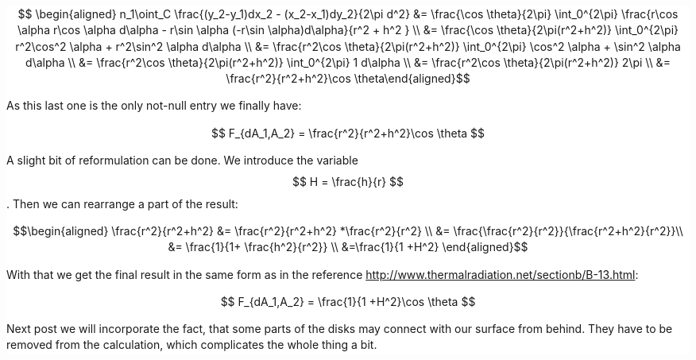 $$ \begin{aligned} n_1\oint_C \frac{(y_2-y_1)dx_2 - (x_2-x_1)dy_2}{2\pi d^2} &=  \frac{\cos \theta}{2\pi} \int_0^{2\pi} \frac{r\cos \alpha r\cos \alpha d\alpha - r\sin \alpha (-r\sin \alpha)d\alpha}{r^2 + h^2 } \\ &= \frac{\cos \theta}{2\pi(r^2+h^2)} \int_0^{2\pi} r^2\cos^2 \alpha   + r^2\sin^2 \alpha d\alpha \\ &= \frac{r^2\cos \theta}{2\pi(r^2+h^2)} \int_0^{2\pi} \cos^2 \alpha   + \sin^2 \alpha d\alpha \\ &= \frac{r^2\cos \theta}{2\pi(r^2+h^2)} \int_0^{2\pi} 1 d\alpha \\ &= \frac{r^2\cos \theta}{2\pi(r^2+h^2)} 2\pi \\ &= \frac{r^2}{r^2+h^2}\cos \theta\end{aligned}$$

As this last one is the only not-null entry we finally have:

$$  F_{dA_1,A_2} = \frac{r^2}{r^2+h^2}\cos \theta $$

A slight bit of reformulation can be done. We introduce the variable $$ H = \frac{h}{r} $$. Then we can rearrange a part of the result:

$$\begin{aligned} \frac{r^2}{r^2+h^2} &= \frac{r^2}{r^2+h^2} *\frac{r^2}{r^2} \\ &= \frac{\frac{r^2}{r^2}}{\frac{r^2+h^2}{r^2}}\\ &= \frac{1}{1+ \frac{h^2}{r^2}} \\ &=\frac{1}{1 +H^2} \end{aligned}$$

With that we get the final result in the same form as in the reference <a href="http://www.thermalradiation.net/sectionb/B-13.html" target="_blank">http://www.thermalradiation.net/sectionb/B-13.html</a>:

$$  F_{dA_1,A_2} = \frac{1}{1 +H^2}\cos \theta $$

Next post we will incorporate the fact, that some parts of the disks may connect with our surface from behind. They have to be removed from the calculation, which complicates the whole thing a bit.
